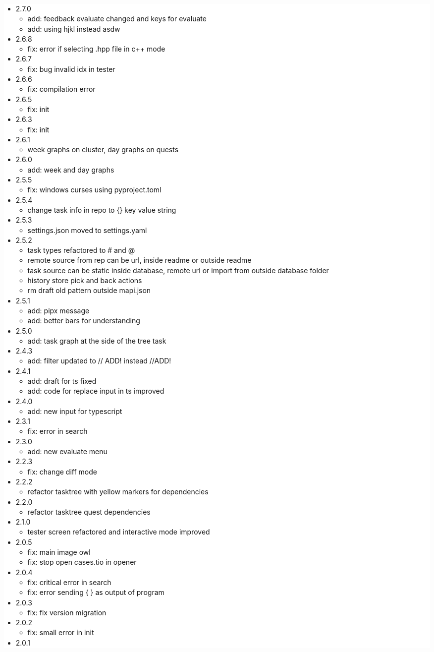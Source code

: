 - 2.7.0
  - add: feedback evaluate changed and keys for evaluate
  - add: using hjkl instead asdw
- 2.6.8
  - fix: error if selecting .hpp file in c++ mode
- 2.6.7
  - fix: bug invalid idx in tester
- 2.6.6
  - fix: compilation error
- 2.6.5
  - fix: init
- 2.6.3
  - fix: init
- 2.6.1
  - week graphs on cluster, day graphs on quests
- 2.6.0
  - add: week and day graphs
- 2.5.5
  - fix: windows curses using pyproject.toml
- 2.5.4
  - change task info in repo to {} key value string
- 2.5.3
  - settings.json moved to settings.yaml
- 2.5.2
  - task types refactored to # and @
  - remote source from rep can be url, inside readme or outside readme
  - task source can be static inside database, remote url or import from outside database folder
  - history store pick and back actions
  - rm draft old pattern outside mapi.json
- 2.5.1
  - add: pipx message
  - add: better bars for understanding
- 2.5.0
  - add: task graph at the side of the tree task
- 2.4.3
  - add: filter updated to // ADD! instead //ADD!
- 2.4.1
  - add: draft for ts fixed
  - add: code for replace input in ts improved
- 2.4.0
  - add: new input for typescript
- 2.3.1
  - fix: error in search
- 2.3.0
  - add: new evaluate menu
- 2.2.3
  - fix: change diff mode
- 2.2.2
  - refactor tasktree with yellow markers for dependencies
- 2.2.0
  - refactor tasktree quest dependencies
- 2.1.0
  - tester screen refactored and interactive mode improved
- 2.0.5
  - fix: main image owl
  - fix: stop open cases.tio in opener
- 2.0.4
  - fix: critical error in search
  - fix: error sending { } as output of program
- 2.0.3
  - fix: fix version migration
- 2.0.2
  - fix: small error in init
- 2.0.1